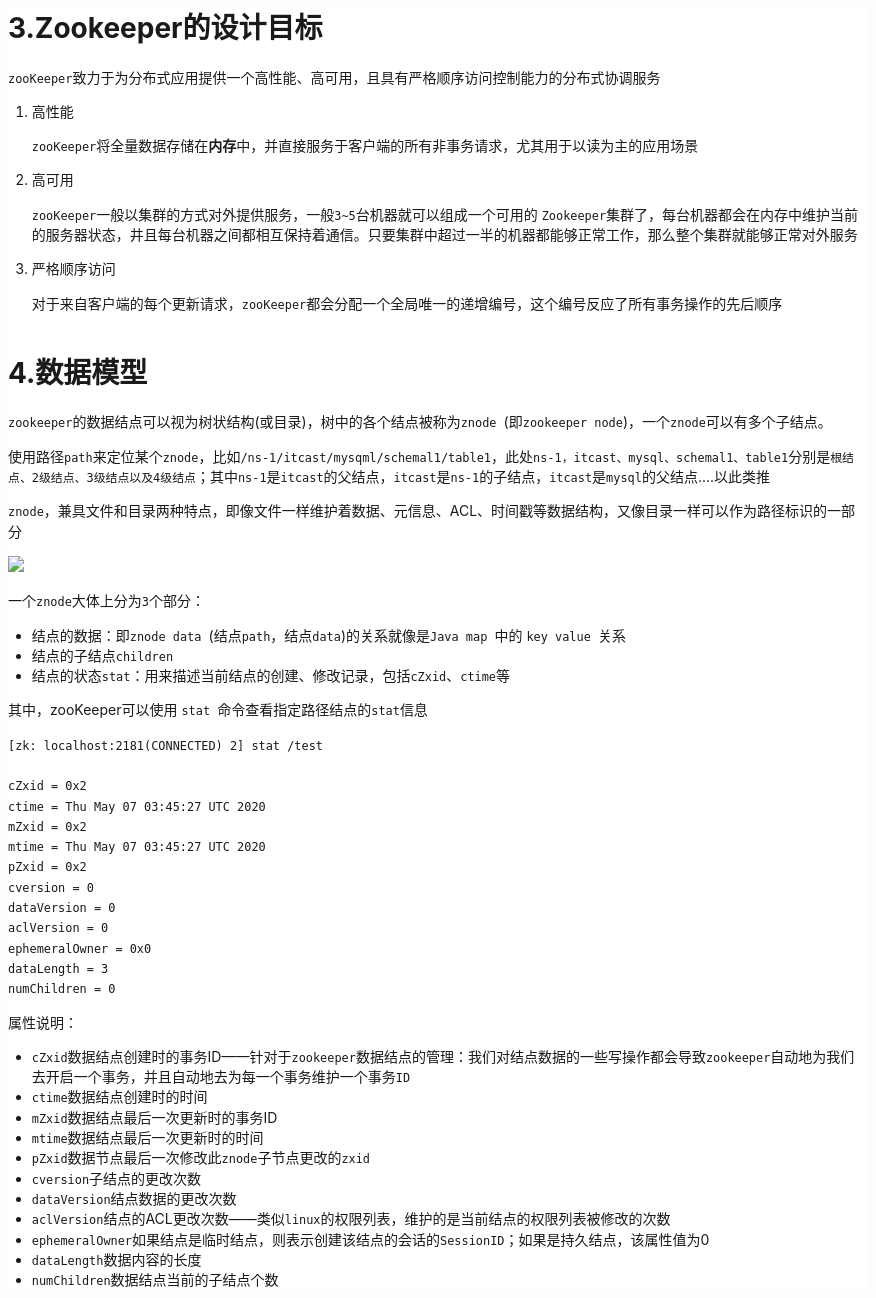 # 3.Zookeeper的设计目标

`zooKeeper`致力于为分布式应用提供一个高性能、高可用，且具有严格顺序访问控制能力的分布式协调服务

1. 高性能
   
   `zooKeeper`将全量数据存储在**内存**中，并直接服务于客户端的所有非事务请求，尤其用于以读为主的应用场景
2. 高可用
   
   `zooKeeper`一般以集群的方式对外提供服务，一般`3~5`台机器就可以组成一个可用的 `Zookeeper`集群了，每台机器都会在内存中维护当前的服务器状态，井且每台机器之间都相互保持着通信。只要集群中超过一半的机器都能够正常工作，那么整个集群就能够正常对外服务
3. 严格顺序访问
   
   对于来自客户端的每个更新请求，`zooKeeper`都会分配一个全局唯一的递增编号，这个编号反应了所有事务操作的先后顺序

# 4.数据模型

`zookeeper`的数据结点可以视为树状结构(或目录)，树中的各个结点被称为`znode `(即`zookeeper node`)，一个`znode`可以有多个子结点。

使用路径`path`来定位某个`znode`，比如`/ns-1/itcast/mysqml/schemal1/table1`，此处`ns-1，itcast、mysql、schemal1、table1`分别是`根结点、2级结点、3级结点以及4级结点`；其中`ns-1`是`itcast`的父结点，`itcast`是`ns-1`的子结点，`itcast`是`mysql`的父结点....以此类推

`znode`，兼具文件和目录两种特点，即像文件一样维护着数据、元信息、ACL、时间戳等数据结构，又像目录一样可以作为路径标识的一部分

![](https://s1.ax1x.com/2020/06/22/NY4cDJ.png)

一个`znode`大体上分为`3`个部分：

- 结点的数据：即`znode data `(结点`path`，结点`data`)的关系就像是`Java map `中的 `key value `关系
- 结点的子结点`children`
- 结点的状态`stat`：用来描述当前结点的创建、修改记录，包括`cZxid`、`ctime`等

其中，zooKeeper可以使用 `stat `命令查看指定路径结点的`stat`信息

```shell
[zk: localhost:2181(CONNECTED) 2] stat /test

cZxid = 0x2
ctime = Thu May 07 03:45:27 UTC 2020
mZxid = 0x2
mtime = Thu May 07 03:45:27 UTC 2020
pZxid = 0x2
cversion = 0
dataVersion = 0
aclVersion = 0
ephemeralOwner = 0x0
dataLength = 3
numChildren = 0
```

属性说明：

- `cZxid`数据结点创建时的事务ID——针对于`zookeeper`数据结点的管理：我们对结点数据的一些写操作都会导致`zookeeper`自动地为我们去开启一个事务，并且自动地去为每一个事务维护一个事务`ID`
- `ctime`数据结点创建时的时间
- `mZxid`数据结点最后一次更新时的事务ID
- `mtime`数据结点最后一次更新时的时间
- `pZxid`数据节点最后一次修改此`znode`子节点更改的`zxid`
- `cversion`子结点的更改次数
- `dataVersion`结点数据的更改次数
- `aclVersion`结点的ACL更改次数——类似`linux`的权限列表，维护的是当前结点的权限列表被修改的次数
- `ephemeralOwner`如果结点是临时结点，则表示创建该结点的会话的`SessionID`；如果是持久结点，该属性值为0
- `dataLength`数据内容的长度
- `numChildren`数据结点当前的子结点个数

